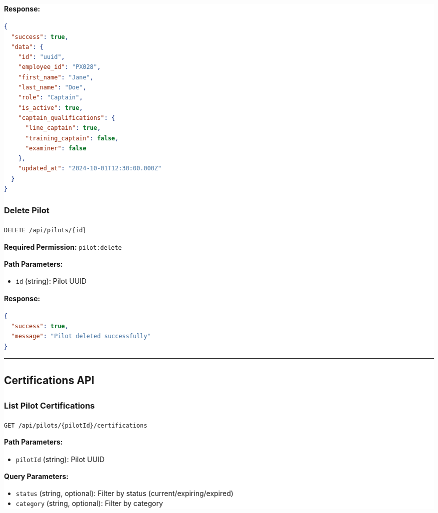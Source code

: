 **Response:**
```json
{
  "success": true,
  "data": {
    "id": "uuid",
    "employee_id": "PX028",
    "first_name": "Jane",
    "last_name": "Doe",
    "role": "Captain",
    "is_active": true,
    "captain_qualifications": {
      "line_captain": true,
      "training_captain": false,
      "examiner": false
    },
    "updated_at": "2024-10-01T12:30:00.000Z"
  }
}
```

### Delete Pilot

```http
DELETE /api/pilots/{id}
```

**Required Permission:** `pilot:delete`

**Path Parameters:**
- `id` (string): Pilot UUID

**Response:**
```json
{
  "success": true,
  "message": "Pilot deleted successfully"
}
```

---

## Certifications API

### List Pilot Certifications

```http
GET /api/pilots/{pilotId}/certifications
```

**Path Parameters:**
- `pilotId` (string): Pilot UUID

**Query Parameters:**
- `status` (string, optional): Filter by status (current/expiring/expired)
- `category` (string, optional): Filter by category
